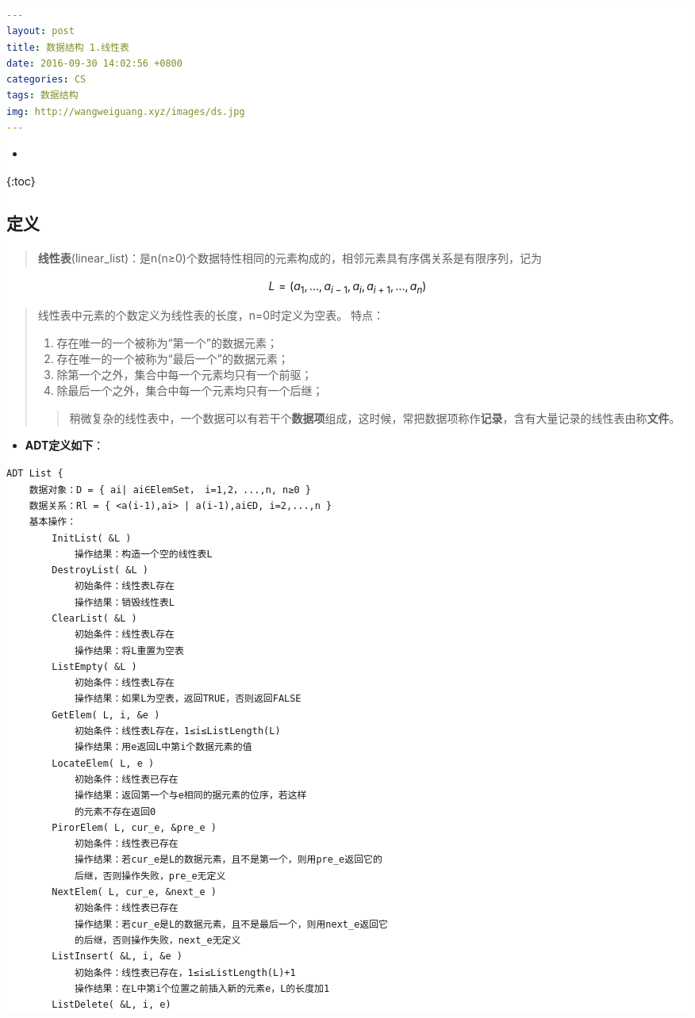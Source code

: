 ```yaml
---
layout: post
title: 数据结构 1.线性表
date: 2016-09-30 14:02:56 +0800
categories: CS
tags: 数据结构 
img: http://wangweiguang.xyz/images/ds.jpg
---
```


* 
{:toc}

## 定义
> **线性表**(linear_list)：是n(n≥0)个数据特性相同的元素构成的，相邻元素具有序偶关系是有限序列，记为

```math
L = (a_1,...,a_{i-1},a_i,a_{i+1},...,a_n)
```
> 线性表中元素的个数定义为线性表的长度，n=0时定义为空表。
> 特点：
> 1. 存在唯一的一个被称为“第一个”的数据元素；
> 2. 存在唯一的一个被称为“最后一个”的数据元素；
> 3. 除第一个之外，集合中每一个元素均只有一个前驱；
> 4. 除最后一个之外，集合中每一个元素均只有一个后继；
>> 稍微复杂的线性表中，一个数据可以有若干个**数据项**组成，这时候，常把数据项称作**记录**，含有大量记录的线性表由称**文件**。

* **ADT定义如下**：

```
ADT List {
    数据对象：D = { ai| ai∈ElemSet， i=1,2，...,n, n≥0 }
    数据关系：Rl = { <a(i-1),ai> | a(i-1),ai∈D, i=2,...,n }
    基本操作：
        InitList( &L )
            操作结果：构造一个空的线性表L
        DestroyList( &L )
            初始条件：线性表L存在
            操作结果：销毁线性表L
        ClearList( &L )
            初始条件：线性表L存在
            操作结果：将L重置为空表
        ListEmpty( &L )
            初始条件：线性表L存在
            操作结果：如果L为空表，返回TRUE，否则返回FALSE
        GetElem( L, i, &e )
            初始条件：线性表L存在，1≤i≤ListLength(L)
            操作结果：用e返回L中第i个数据元素的值
        LocateElem( L, e )
            初始条件：线性表已存在
            操作结果：返回第一个与e相同的据元素的位序，若这样
            的元素不存在返回0
        PirorElem( L, cur_e, &pre_e )
            初始条件：线性表已存在
            操作结果：若cur_e是L的数据元素，且不是第一个，则用pre_e返回它的
            后继，否则操作失败，pre_e无定义
        NextElem( L, cur_e, &next_e )
            初始条件：线性表已存在
            操作结果：若cur_e是L的数据元素，且不是最后一个，则用next_e返回它
            的后继，否则操作失败，next_e无定义
        ListInsert( &L, i, &e )
            初始条件：线性表已存在，1≤i≤ListLength(L)+1
            操作结果：在L中第i个位置之前插入新的元素e，L的长度加1
        ListDelete( &L, i, e)
```